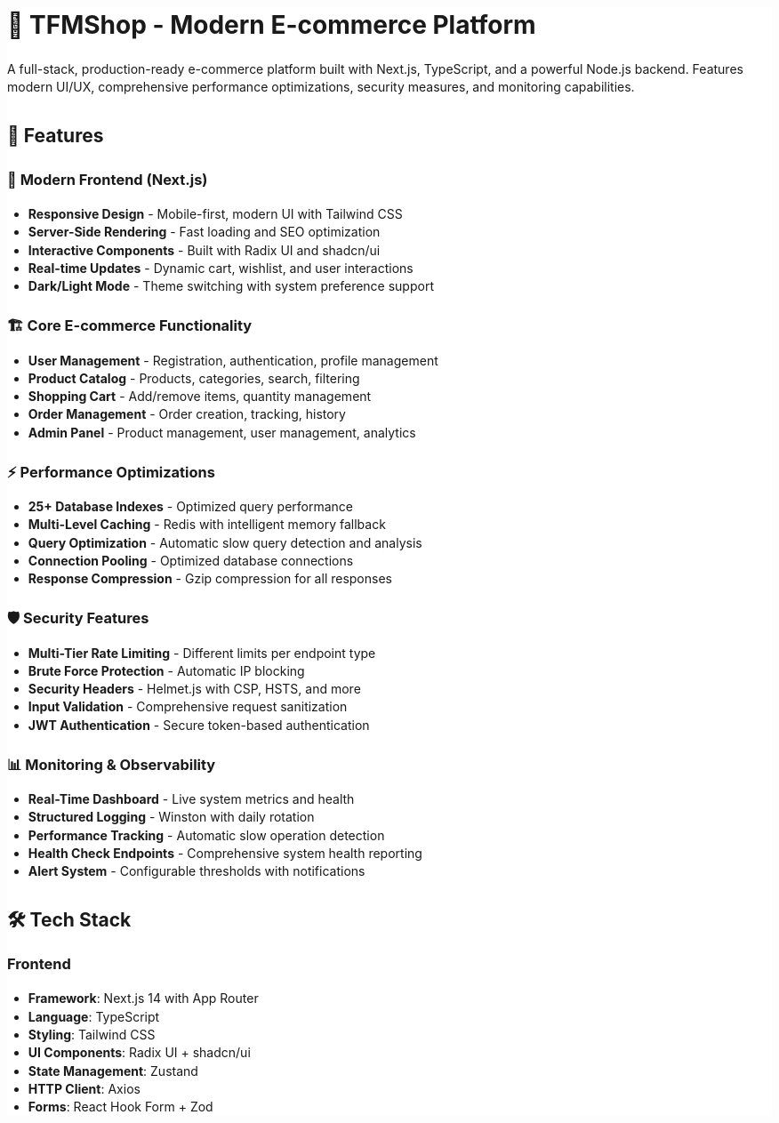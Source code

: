 # 🛒 TFMShop - Modern E-commerce Platform

A full-stack, production-ready e-commerce platform built with Next.js, TypeScript, and a powerful Node.js backend. Features modern UI/UX, comprehensive performance optimizations, security measures, and monitoring capabilities.

## 🚀 Features

### 🎨 **Modern Frontend (Next.js)**
- **Responsive Design** - Mobile-first, modern UI with Tailwind CSS
- **Server-Side Rendering** - Fast loading and SEO optimization
- **Interactive Components** - Built with Radix UI and shadcn/ui
- **Real-time Updates** - Dynamic cart, wishlist, and user interactions
- **Dark/Light Mode** - Theme switching with system preference support

### 🏗️ **Core E-commerce Functionality**
- **User Management** - Registration, authentication, profile management
- **Product Catalog** - Products, categories, search, filtering
- **Shopping Cart** - Add/remove items, quantity management
- **Order Management** - Order creation, tracking, history
- **Admin Panel** - Product management, user management, analytics

### ⚡ **Performance Optimizations**
- **25+ Database Indexes** - Optimized query performance
- **Multi-Level Caching** - Redis with intelligent memory fallback
- **Query Optimization** - Automatic slow query detection and analysis
- **Connection Pooling** - Optimized database connections
- **Response Compression** - Gzip compression for all responses

### 🛡️ **Security Features**
- **Multi-Tier Rate Limiting** - Different limits per endpoint type
- **Brute Force Protection** - Automatic IP blocking
- **Security Headers** - Helmet.js with CSP, HSTS, and more
- **Input Validation** - Comprehensive request sanitization
- **JWT Authentication** - Secure token-based authentication

### 📊 **Monitoring & Observability**
- **Real-Time Dashboard** - Live system metrics and health
- **Structured Logging** - Winston with daily rotation
- **Performance Tracking** - Automatic slow operation detection
- **Health Check Endpoints** - Comprehensive system health reporting
- **Alert System** - Configurable thresholds with notifications

## 🛠️ **Tech Stack**

### Frontend
- **Framework**: Next.js 14 with App Router
- **Language**: TypeScript
- **Styling**: Tailwind CSS
- **UI Components**: Radix UI + shadcn/ui
- **State Management**: Zustand
- **HTTP Client**: Axios
- **Forms**: React Hook Form + Zod
